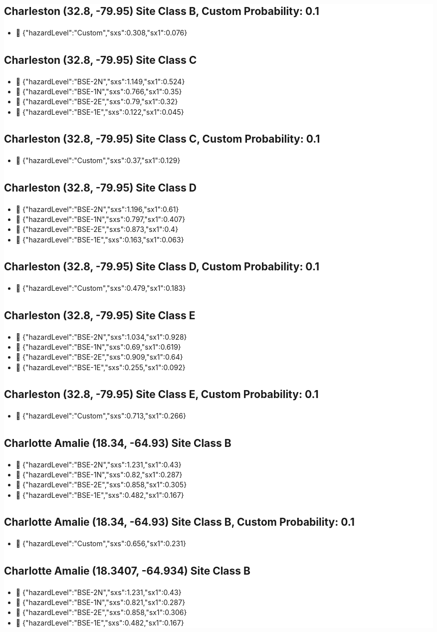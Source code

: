 ## Charleston (32.8, -79.95) Site Class B, Custom Probability: 0.1
 - :green_heart: {"hazardLevel":"Custom","sxs":0.308,"sx1":0.076}

## Charleston (32.8, -79.95) Site Class C
 - :green_heart: {"hazardLevel":"BSE-2N","sxs":1.149,"sx1":0.524}
 - :green_heart: {"hazardLevel":"BSE-1N","sxs":0.766,"sx1":0.35}
 - :green_heart: {"hazardLevel":"BSE-2E","sxs":0.79,"sx1":0.32}
 - :green_heart: {"hazardLevel":"BSE-1E","sxs":0.122,"sx1":0.045}

## Charleston (32.8, -79.95) Site Class C, Custom Probability: 0.1
 - :green_heart: {"hazardLevel":"Custom","sxs":0.37,"sx1":0.129}

## Charleston (32.8, -79.95) Site Class D
 - :green_heart: {"hazardLevel":"BSE-2N","sxs":1.196,"sx1":0.61}
 - :green_heart: {"hazardLevel":"BSE-1N","sxs":0.797,"sx1":0.407}
 - :green_heart: {"hazardLevel":"BSE-2E","sxs":0.873,"sx1":0.4}
 - :green_heart: {"hazardLevel":"BSE-1E","sxs":0.163,"sx1":0.063}

## Charleston (32.8, -79.95) Site Class D, Custom Probability: 0.1
 - :green_heart: {"hazardLevel":"Custom","sxs":0.479,"sx1":0.183}

## Charleston (32.8, -79.95) Site Class E
 - :green_heart: {"hazardLevel":"BSE-2N","sxs":1.034,"sx1":0.928}
 - :green_heart: {"hazardLevel":"BSE-1N","sxs":0.69,"sx1":0.619}
 - :green_heart: {"hazardLevel":"BSE-2E","sxs":0.909,"sx1":0.64}
 - :green_heart: {"hazardLevel":"BSE-1E","sxs":0.255,"sx1":0.092}

## Charleston (32.8, -79.95) Site Class E, Custom Probability: 0.1
 - :green_heart: {"hazardLevel":"Custom","sxs":0.713,"sx1":0.266}

## Charlotte Amalie (18.34, -64.93) Site Class B
 - :green_heart: {"hazardLevel":"BSE-2N","sxs":1.231,"sx1":0.43}
 - :green_heart: {"hazardLevel":"BSE-1N","sxs":0.82,"sx1":0.287}
 - :green_heart: {"hazardLevel":"BSE-2E","sxs":0.858,"sx1":0.305}
 - :green_heart: {"hazardLevel":"BSE-1E","sxs":0.482,"sx1":0.167}

## Charlotte Amalie (18.34, -64.93) Site Class B, Custom Probability: 0.1
 - :green_heart: {"hazardLevel":"Custom","sxs":0.656,"sx1":0.231}

## Charlotte Amalie (18.3407, -64.934) Site Class B
 - :green_heart: {"hazardLevel":"BSE-2N","sxs":1.231,"sx1":0.43}
 - :green_heart: {"hazardLevel":"BSE-1N","sxs":0.821,"sx1":0.287}
 - :green_heart: {"hazardLevel":"BSE-2E","sxs":0.858,"sx1":0.306}
 - :green_heart: {"hazardLevel":"BSE-1E","sxs":0.482,"sx1":0.167}
